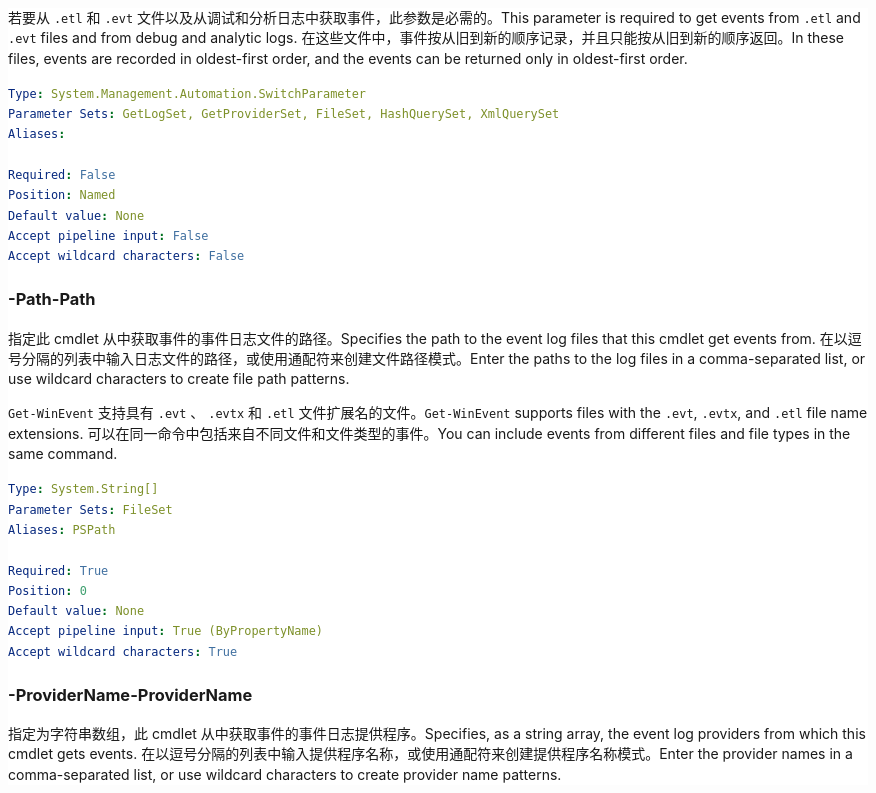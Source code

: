 <span data-ttu-id="aa86e-367">若要从 `.etl` 和 `.evt` 文件以及从调试和分析日志中获取事件，此参数是必需的。</span><span class="sxs-lookup"><span data-stu-id="aa86e-367">This parameter is required to get events from `.etl` and `.evt` files and from debug and analytic logs.</span></span> <span data-ttu-id="aa86e-368">在这些文件中，事件按从旧到新的顺序记录，并且只能按从旧到新的顺序返回。</span><span class="sxs-lookup"><span data-stu-id="aa86e-368">In these files, events are recorded in oldest-first order, and the events can be returned only in oldest-first order.</span></span>

```yaml
Type: System.Management.Automation.SwitchParameter
Parameter Sets: GetLogSet, GetProviderSet, FileSet, HashQuerySet, XmlQuerySet
Aliases:

Required: False
Position: Named
Default value: None
Accept pipeline input: False
Accept wildcard characters: False
```

### <span data-ttu-id="aa86e-369">-Path</span><span class="sxs-lookup"><span data-stu-id="aa86e-369">-Path</span></span>

<span data-ttu-id="aa86e-370">指定此 cmdlet 从中获取事件的事件日志文件的路径。</span><span class="sxs-lookup"><span data-stu-id="aa86e-370">Specifies the path to the event log files that this cmdlet get events from.</span></span> <span data-ttu-id="aa86e-371">在以逗号分隔的列表中输入日志文件的路径，或使用通配符来创建文件路径模式。</span><span class="sxs-lookup"><span data-stu-id="aa86e-371">Enter the paths to the log files in a comma-separated list, or use wildcard characters to create file path patterns.</span></span>

<span data-ttu-id="aa86e-372">`Get-WinEvent` 支持具有 `.evt` 、 `.evtx` 和 `.etl` 文件扩展名的文件。</span><span class="sxs-lookup"><span data-stu-id="aa86e-372">`Get-WinEvent` supports files with the `.evt`, `.evtx`, and `.etl` file name extensions.</span></span> <span data-ttu-id="aa86e-373">可以在同一命令中包括来自不同文件和文件类型的事件。</span><span class="sxs-lookup"><span data-stu-id="aa86e-373">You can include events from different files and file types in the same command.</span></span>

```yaml
Type: System.String[]
Parameter Sets: FileSet
Aliases: PSPath

Required: True
Position: 0
Default value: None
Accept pipeline input: True (ByPropertyName)
Accept wildcard characters: True
```

### <span data-ttu-id="aa86e-374">-ProviderName</span><span class="sxs-lookup"><span data-stu-id="aa86e-374">-ProviderName</span></span>

<span data-ttu-id="aa86e-375">指定为字符串数组，此 cmdlet 从中获取事件的事件日志提供程序。</span><span class="sxs-lookup"><span data-stu-id="aa86e-375">Specifies, as a string array, the event log providers from which this cmdlet gets events.</span></span> <span data-ttu-id="aa86e-376">在以逗号分隔的列表中输入提供程序名称，或使用通配符来创建提供程序名称模式。</span><span class="sxs-lookup"><span data-stu-id="aa86e-376">Enter the provider names in a comma-separated list, or use wildcard characters to create provider name patterns.</span></span>
